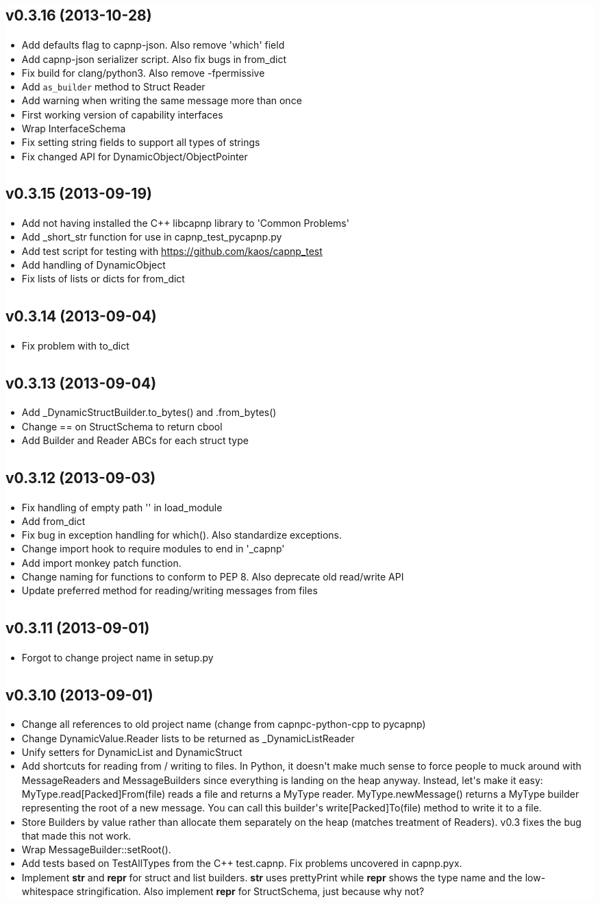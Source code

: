 
## v0.3.16 (2013-10-28)
- Add defaults flag to capnp-json. Also remove 'which' field
- Add capnp-json serializer script. Also fix bugs in from_dict
- Fix build for clang/python3. Also remove -fpermissive
- Add `as_builder` method to Struct Reader
- Add warning when writing the same message more than once
- First working version of capability interfaces
- Wrap InterfaceSchema
- Fix setting string fields to support all types of strings
- Fix changed API for DynamicObject/ObjectPointer


## v0.3.15 (2013-09-19)
- Add not having installed the C++ libcapnp library to 'Common Problems'
- Add _short_str function for use in capnp_test_pycapnp.py
- Add test script for testing with https://github.com/kaos/capnp_test
- Add handling of DynamicObject
- Fix lists of lists or dicts for from_dict


## v0.3.14 (2013-09-04)
- Fix problem with to_dict


## v0.3.13 (2013-09-04)
- Add _DynamicStructBuilder.to_bytes() and <struct module>.from_bytes()
- Change == on StructSchema to return cbool
- Add Builder and Reader ABCs for each struct type

## v0.3.12 (2013-09-03)
- Fix handling of empty path '' in load_module
- Add from_dict
- Fix bug in exception handling for which(). Also standardize exceptions.
- Change import hook to require modules to end in '_capnp'
- Add import monkey patch function.
- Change naming for functions to conform to PEP 8. Also deprecate old read/write API
- Update preferred method for reading/writing messages from files

## v0.3.11 (2013-09-01)
- Forgot to change project name in setup.py

## v0.3.10 (2013-09-01)
- Change all references to old project name (change from capnpc-python-cpp to pycapnp)
- Change DynamicValue.Reader lists to be returned as _DynamicListReader
- Unify setters for DynamicList and DynamicStruct
- Add shortcuts for reading from / writing to files.  In Python, it doesn't make much sense to force people to muck around with MessageReaders and MessageBuilders since everything is landing on the heap anyway.  Instead, let's make it easy:  MyType.read[Packed]From(file) reads a file and returns a MyType reader.  MyType.newMessage() returns a MyType builder representing the root of a new message.  You can call this builder's write[Packed]To(file) method to write it to a file.
- Store Builders by value rather than allocate them separately on the heap (matches treatment of Readers).  v0.3 fixes the bug that made this not work.
- Wrap MessageBuilder::setRoot().
- Add tests based on TestAllTypes from the C++ test.capnp.  Fix problems uncovered in capnp.pyx.
- Implement __str__ and __repr__ for struct and list builders.  __str__ uses prettyPrint while __repr__ shows the type name and the low-whitespace stringification.  Also implement __repr__ for StructSchema, just because why not?
